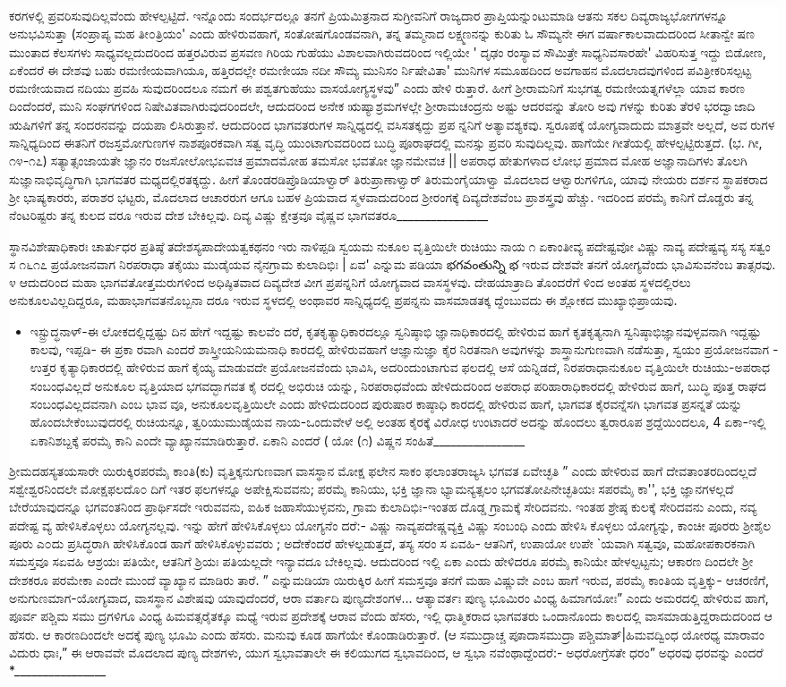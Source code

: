 ಕರಗಳಲ್ಲಿ ಪ್ರವರಿಸುವುದಿಲ್ಲವೆಂದು ಹೇಳಲ್ಪಟ್ಟಿದೆ. ಇನ್ನೊಂದು ಸಂದರ್ಭದಲ್ಲೂ ತನಗೆ ಪ್ರಿಯಮಿತ್ರನಾದ ಸುಗ್ರೀವನಿಗೆ ರಾಜ್ಯದಾರ ಪ್ರಾಪ್ತಿಯನ್ನುಂಟುಮಾಡಿ ಆತನು ಸಕಲ ದಿವ್ಯರಾಜ್ಯಭೋಗಗಳನ್ನೂ ಅನುಭವಿಸುತ್ತಾ (ಸಂಪ್ರಾಪ್ಯ ಮಹ ತೀ೦ತ್ರಿಯಂ' ಎಂದು ಹೇಳಿರುವಹಾಗೆ, ಸಂತೋಷಗೊಂಡವನಾಗಿ, ತನ್ನ ತಮ್ಮನಾದ ಲಕ್ಷ್ಮಣನನ್ನು ಕುರಿತು ಓ ಸೌಮ್ಯನೇ ಈಗ ವರ್ಷಾಕಾಲವಾದುದರಿಂದ ಸೀತಾನ್ವೇ ಷಣ ಮುಂತಾದ ಕೆಲಸಗಳು ಸಾಧ್ಯವಲ್ಲದುದರಿಂದ ಹತ್ತರವಿರುವ ಪ್ರಸವಣ ಗಿರಿಯ ಗುಹೆಯು ವಿಶಾಲವಾಗಿರುವದರಿಂದ ಇಲ್ಲಿಯೇ ' ದೃಢಂ ರಂಸ್ಯಾವ ಸೌಮಿತ್ರೇ ಸಾಧ್ಯನಿವಸಾರಹೇ' ವಿಹರಿಸುತ್ತ ಇದ್ದು ಬಿಡೋಣ, ಏಕೆಂದರೆ ಈ ದೇಶವು ಬಹು ರಮಣೀಯವಾಗಿಯೂ, ಹತ್ತಿರದಲ್ಲೇ ರಮಣೀಯಾ ನದೀ ಸೌಮ್ಯ ಮುನಿಸಂ ರ್ನಿಷೇವಿತಾ' ಮುನಿಗಳ ಸಮೂಹದಿಂದ ಅವಗಾಹನ ಮೊದಲಾದವುಗಳಿಂದ ಪವಿತ್ರೀಕರಿಸಲ್ಪಟ್ಟ ರಮಣೀಯವಾದ ನದಿಯು ಪ್ರವಹಿ ಸುವುದರಿಂದಲೂ ನಮಗೆ ಈ ಪಶ್ವತಗುಹೆಯು ವಾಸಯೋಗ್ಯಸ್ಥಳವು” ಎಂದು ಹೇಳಿ ರುತ್ತಾರೆ. ಹೀಗೆ ಶ್ರೀರಾಮನಿಗೆ ಸುಭಗತ್ವ ರಮಣೀಯತ್ನಗಳೆಲ್ಲಾ ಯಾವ ಕಾರಣ ದಿಂದೆಂದರೆ, ಮುನಿ ಸಂಘಗಗಳಿಂದ ನಿಷೇವಿತವಾಗಿರುವುದರಿಂದಲೇ, ಆದುದರಿಂದ ಅನೇಕ ಋಷ್ಯಾಶ್ರಮಗಳಲ್ಲೇ ಶ್ರೀರಾಮಚಂದ್ರನು ಅಷ್ಟು ಆದರವನ್ನು ತೋರಿ ಅವು ಗಳನ್ನು ಕುರಿತು ತೆರಳಿ ಭರದ್ವಾಜಾದಿ ಋಷಿಗಳಿಗೆ ತನ್ನ ಸಂದರನವನ್ನು ದಯಪಾ ಲಿಸಿರುತ್ತಾನೆ. ಆದುದರಿಂದ ಭಾಗವತರುಗಳ ಸಾನ್ನಿಧ್ಯದಲ್ಲಿ ವಸಿಸತಕ್ಕದ್ದು ಪ್ರಪ ನ್ನನಿಗೆ ಅತ್ಯಾವಶ್ಯಕವು. ಸ್ವರೂಪಕ್ಕೆ ಯೋಗ್ಯವಾದುದು ಮಾತ್ರವೇ ಅಲ್ಲದೆ, ಅವ ರುಗಳ ಸಾನ್ನಿಧ್ಯದಿಂದ ಈತನಿಗೆ ರಜಸ್ತಮೋಗುಣಗಳ ನಾಶಪೂರಕವಾಗಿ ಸತ್ವ ವೃದ್ಧಿ ಯುಂಟಾಗುವದರಿಂದ ಬುದ್ಧಿ ಪೂರಾಘದಲ್ಲಿ ಮನಸ್ಸು ಪ್ರವರಿ ಸುವುದಿಲ್ಲವು. ಹಾಗೆಯೇ ಗೀತೆಯಲ್ಲಿ ಹೇಳಲ್ಪಟ್ಟಿರುತ್ತದೆ. (ಭ. ಗೀ, ೧೪-೧೭) ಸತ್ಯಾತ್ಸಂಜಾಯತೇ ಜ್ಞಾನಂ ರಜಸೋಲೋಭಏವಚ ಪ್ರಮಾದಮೋಹ ತಮಸೋ ಭವತೋ ಜ್ಞಾನಮೇವಚ || ಅಪರಾಧ ಹೇತುಗಳಾದ ಲೋಭ ಪ್ರಮಾದ ಮೋಹ ಅಜ್ಞಾನಾದಿಗಳು ತೊಲಗಿ ಸುಜ್ಞಾನಾಭಿವೃದ್ಧಿಗಾಗಿ ಭಾಗವತರ ಮಧ್ಯದಲ್ಲಿರತಕ್ಕದ್ದು. ಹೀಗೆ ತೊಂಡರಡಿಪ್ರೊಡಿಯಾಳ್ವಾರ್ ತಿರುಪ್ರಾಣಾಳ್ವಾರ್ ತಿರುಮಂಗೈಯಾಳ್ವಾ‌ ಮೊದಲಾದ ಆಳ್ವಾರುಗಳಿಗೂ, ಯಾವು ನೇಯರು ದರ್ಶನ ಸ್ಥಾಪಕರಾದ ಶ್ರೀ ಭಾಷ್ಯಕಾರರು, ಪರಾಶರ ಭಟ್ಟರು, ಮೊದಲಾದ ಆಚಾರರುಗ ಆಗೂ ಬಹಳ ಪ್ರಿಯವಾದ ಸ್ಮಳವಾದುದರಿಂದ ಶ್ರೀರಂಗಕ್ಕೆ ದಿವ್ಯದೇಶವೆಂಬ ಪ್ರಾಶಸ್ತ್ರವು ಹೆಚ್ಚು.
ಇದರಿಂದ ಪರಮೈ ಕಾನಿಗೆ ದೊಡ್ಡರು ತನ್ನ ನೆಂಟರಿಷ್ಟರು ತನ್ನ ಕುಲದ ವರೂ ಇರುವ ದೇಶ ಬೇಕಿಲ್ಲವು. ದಿವ್ಯ ವಿಷ್ಣು ಕ್ಷೇತ್ರವೂ ವೈಷ್ಣವ ಭಾಗವತರೂ________________

ಸ್ಥಾನವಿಶೇಷಾಧಿಕಾರಃ
ಚಾರ್ತುಧರ ಪ್ರತಿಷ್ಠೆ ತದೇಶಸ್ಯಪಾದೇಯತ್ವಕಥನಂ
ಇರು ನಾಳಿಪ್ಪಡಿ ಸ್ವಯಮ ನುಕೂಲ ವೃತ್ತಿಯಿಲೇ ರುಚಿಯು ನಾಯ ೧ ಏಕಾಂತೀವ್ಯ ಪದೇಷ್ಟವೋ ವಿಷ್ಣು ನಾವ್ಯ ಪದೇಷ್ಟವ್ಯ ಸಸ್ಯ ಸತ್ವಂ ಸ
೧೬೧೭
ಪ್ರಯೋಜನವಾಗ ನಿರಪರಾಧಾ ತಕೈಯು ಮುಡೈಯವ ನೈನಗ್ರಾಮ ಕುಲಾದಿಭಿಃ | ಏವ' ಎನ್ನುಮ ಪಡಿಯಾ భగవంతున్ని భ ಇರುವ ದೇಶವೇ ತನಗೆ ಯೋಗ್ಯವೆಂದು ಭಾವಿಸುವನೆಂಬ ತಾತ್ಸರವು. ೪ ಆದುದರಿಂದ ಮಹಾ ಭಾಗವತೋತ್ತಮರುಗಳಿಂದ ಅಧಿಷ್ಠಿತವಾದ ದಿವ್ಯದೇಶ ವೀಗ ಪ್ರಪನ್ನನಿಗೆ ಯೋಗ್ಯವಾದ ವಾಸಸ್ಥಳವು. ದೇಹಯಾತ್ರಾದಿ ತೊಂದರೆಗೆ ಳಿಂದ ಅಂತಹ ಸ್ಥಳದಲ್ಲಿರಲು ಅನುಕೂಲವಿಲ್ಲದಿದ್ದರೂ, ಮಹಾಭಾಗವತನೊಬ್ಬನಾ ದರೂ ಇರುವ ಸ್ಥಳದಲ್ಲಿ ಅಂಥಾವರ ಸಾನ್ನಿಧ್ಯದಲ್ಲಿ ಪ್ರಪನ್ನನು ವಾಸಮಾಡತಕ್ಕ ದ್ದೆಂಬುವದು ಈ ಶ್ಲೋಕದ ಮುಖ್ಯಾಭಿಪ್ರಾಯವು.
- ಇಸ್ಟ್ರುದ್ಧನಾಳ್-ಈ ಲೋಕದಲ್ಲಿದ್ದಷ್ಟು ದಿನ ಹೇಗೆ ಇದ್ದಷ್ಟು ಕಾಲವೆಂ ದರೆ, ಕೃತಕೃತ್ಯಾಧಿಕಾರದಲ್ಲೂ ಸ್ವನಿಷ್ಠಾಭಿ ಜ್ಞಾನಾಧಿಕಾರದಲ್ಲಿ ಹೇಳಿರುವ ಹಾಗೆ ಕೃತಕೃತ್ಯನಾಗಿ ಸ್ವನಿಷ್ಠಾಭಿಜ್ಞಾನವುಳ್ಳವನಾಗಿ ಇದ್ದಷ್ಟು ಕಾಲವು, ಇಪ್ಪಡಿ- ಈ ಪ್ರಕಾ ರವಾಗಿ ಎಂದರೆ ಶಾಸ್ತ್ರೀಯನಿಯಮನಾಧಿ ಕಾರದಲ್ಲಿ ಹೇಳಿರುವಹಾಗೆ ಆಜ್ಞಾನುಜ್ಞಾ ಕೈರ ನಿರತನಾಗಿ ಅವುಗಳನ್ನು ಶಾಸ್ತ್ರಾನುಗುಣವಾಗಿ ನಡೆಸುತ್ತಾ, ಸ್ವಯಂ ಪ್ರಯೋಜನವಾಗ - ಉತ್ತರ ಕೃತ್ಯಾಧಿಕಾರದಲ್ಲಿ ಹೇಳಿರುವ ಹಾಗೆ ಕೈಯ್ಯ ಮಾಡುವದೇ ಪ್ರಯೋಜನವೆಂದು ಭಾವಿಸಿ, ಅದರಿಂದುಂಟಾಗುವ ಫಲದಲ್ಲಿ ಆಸೆ ಯನ್ನಿಡದೆ, ನಿರಪರಾಧಾನುಕೂಲ ವೃತ್ತಿಯಿಲೇ ರುಚಿಯು-ಅಪರಾಧ ಸಂಬಂಧವಿಲ್ಲದೆ ಅನುಕೂಲ ವೃತ್ತಿಯಾದ ಭಗವದ್ಭಾಗವತ ಕೈ ರದಲ್ಲಿ ಅಭಿರುಚಿ ಯನ್ನು, ನಿರಪರಾಧವೆಂದು ಹೇಳಿದುದರಿಂದ ಅಪರಾಧ ಪರಿಹಾರಾಧಿಕಾರದಲ್ಲಿ ಹೇಳಿರುವ ಹಾಗೆ, ಬುದ್ಧಿ ಪೂತ್ತ ರಾಘದ ಸಂಬಂಧವಿಲ್ಲದವನಾಗಿ ಎಂಬ ಭಾವ ವೂ, ಅನುಕೂಲವೃತ್ತಿಯಿಲೇ ಎಂದು ಹೇಳಿದುದರಿಂದ ಪುರುಷಾರ ಕಾಷ್ಠಾಧಿ ಕಾರದಲ್ಲಿ ಹೇಳಿರುವ ಹಾಗೆ, ಭಾಗವತ ಕೈರವನ್ನೆಸಗಿ ಭಾಗವತ ಪ್ರಸನ್ನತೆ ಯನ್ನು ಹೊಂದಬೇಕೆಂಬುವುದರಲ್ಲಿ ರುಚಿಯನ್ನೂ, ತ್ವರಿಯುಮುಡೈಯವ ನಾಯ-ಒಂದುವೇಳೆ ಅಲ್ಲಿ ಅಂತಹ ಕೈರಕ್ಕೆ ವಿರೋಧ ಉಂಟಾದರೆ ಅದನ್ನು ಹೊಂದಲು ತ್ವರಾರೂಪ ಶ್ರದ್ದೆಯಿಂದಲೂ, 4 ಏಕಾ-ಇಲ್ಲಿ ಏಕಾನಿಶಬ್ದಕ್ಕೆ ಪರಮೈ ಕಾನಿ ಎಂದೇ ವ್ಯಾಖ್ಯಾನಮಾಡಿರುತ್ತಾರೆ. ಏಕಾನಿ ಎಂದರೆ ( ಯೋ (೧) ವಿಷ್ಣನ ಸಂಹಿತೆ________________

ಶ್ರೀಮದಹಸ್ಯತಯಸಾರೇ
ಯಿರುಕ್ಕಿರಪರಮೈ ಕಾಂತಿ(ಕು) ವೃತ್ತಿಕ್ಕನುಗುಣವಾಗ ವಾಸಸ್ಥಾನ
ಮೋಕ್ಷ ಫಲೇನ ಸಾಕಂ ಫಲಾಂತರಾಜ್ಯಸಿ ಭಗವತ ಏವೇಚ್ಛತಿ ” ಎಂದು ಹೇಳಿರುವ ಹಾಗೆ ದೇವತಾಂತರದಿಂದಲ್ಲದೆ ಸಶ್ವೇಶ್ವರನಿಂದಲೇ ಮೋಕ್ಷಫಲದೊ೦ ದಿಗೆ ಇತರ ಫಲಗಳನ್ನೂ ಅಪೇಕ್ಷಿಸುವವನು; ಪರಮೈ ಕಾನಿಯು, ಭಕ್ತಿ ಜ್ಞಾನಾ ಭ್ಯಾಮನ್ಯತ್ಸಲಂ ಭಗವತೋಪಿನೇಚ್ಛತಿಯಃ ಸಪರಮೈ ಕಾ'', ಭಕ್ತಿ ಜ್ಞಾನಗಳಲ್ಲದೆ ಬೇರೆಯಾವುದನ್ನೂ ಭಗವಂತನಿಂದ ಪ್ರಾರ್ಥಿಸದೇ ಇರುವವನು, ಐಹಿಕ ಜಹಾಸೆಯುಳ್ಳವನು, ಗ್ರಾಮ ಕುಲಾದಿಭಿಃ-ಇಂತಹ ದೊಡ್ಡ ಗ್ರಾಮಕ್ಕೆ ಸೇರಿದವನು. ಇಂತಹ ಶ್ರೇಷ್ಠ ಕುಲಕ್ಕೆ ಸೇರಿದವನು ಎಂದು, ನವ್ಯ ಪದೇಷ್ಟ ವ್ಯ ಹೇಳಿಸಿಕೊಳ್ಳಲು ಯೋಗ್ಯನಲ್ಲವು. ಇನ್ನು ಹೇಗೆ ಹೇಳಿಸಿಕೊಳ್ಳಲು ಯೋಗ್ಯನೆಂ ದರೆ:- ವಿಷ್ಣು ನಾವ್ಯಪದೇಷ್ಣವ್ಯಕ್ತಿ ವಿಷ್ಣು ಸಂಬಂಧಿ ಎಂದು ಹೇಳಿಸಿ ಕೊಳ್ಳಲು ಯೋಗ್ಯನ್ನು, ಕಾಂಚೀ ಪೂರರು ಶ್ರೀಶೈಲ ಪೂರು
ಎ೦ದು
ಪ್ರಸಿದ್ಧರಾಗಿ ಹೇಳಿಸಿಕೊಂಡ ಹಾಗೆ ಹೇಳಿಸಿಕೊಳ್ಳುವವರು ; ಅದೇಕೆಂದರೆ ಹೇಳಲ್ಪಡುತ್ತದೆ, ತಸ್ಯ ಸರಂ ಸ ಏವಹಿ- ಆತನಿಗೆ, ಉಪಾಯೋ ಉಪೇ `ಯವಾಗಿ ಸತ್ವವೂ, ಮಹೋಪಕಾರಕನಾಗಿ ಸಮಸ್ತವೂ ಸಏವಹಿ ಆಶ್ರಯಃ ಪತಿಯೇ, ಆತನಿಗೆ ಶ್ರಿಯಃ ಪತಿಯಲ್ಲದೇ ಇನ್ಯಾವದೂ ಬೇಕಿಲ್ಲವು. ಆದುದರಿಂದ ಇಲ್ಲಿ ಏಕಾ ಎಂದು ಹೇಳಿದರೂ ಪರಮೈ ಕಾನಿಯೇ ಹೇಳಲ್ಪಟ್ಟನು; ಆಕಾರಣ ದಿಂದಲೇ ಶ್ರೀ ದೇಶಕರೂ ಪರಮೇಕಾ ಎಂದೇ ಮುಂದೆ ವ್ಯಾಖ್ಯಾನ ಮಾಡಿರು ತಾರೆ. ” ಎನ್ನುಮಡಿಯಾ ಯಿರುಕ್ಕಿರ ಹೀಗೆ ಸಮಸ್ತವೂ ತನಗೆ ಮಹಾ ವಿಷ್ಣುವೇ ಎಂಬ ಹಾಗೆ ಇರುವ, ಪರಮೈ ಕಾಂತಿಯ ವೃತ್ತಿಕ್ಕು- ಆಚರಣಿಗೆ, ಅನುಗುಣಮಾಗ-ಯೋಗ್ಯವಾದ, ವಾಸಸ್ಥಾನ ವಿಶೇಷವು ಯಾವುದೆಂದರೆ, ಆರಾ ವರ್ತಾದಿ ಪುಣ್ಯದೇಶಂಗಳ... ಆತ್ಯಾವರ್ತಃ ಪುಣ್ಯ ಭೂಮಿರಂ ವಿಂಧ್ಯ ಹಿಮಾಗಯೋಃ” ಎಂದು ಅಮರದಲ್ಲಿ ಹೇಳಿರುವ ಹಾಗೆ, ಪೂರ್ವ ಪಶ್ಚಿಮ ಸಮು ದ್ರಗಳಿಗೂ ವಿಂಧ್ಯ ಹಿಮವತ್ಸರೈತಕ್ಕೂ ಮಧ್ಯೆ ಇರುವ ಪ್ರದೇಶಕ್ಕೆ ಆರಾವ ವೆಂದು ಹೆಸರು, ಇಲ್ಲಿ ಧಾತ್ಮಿಕರಾದ ಭಾಗವತರು ಒಂದಾನೊಂದು ಕಾಲದಲ್ಲಿ
ವಾಸಮಾಡುತ್ತಿದ್ದರಾದುದರಿಂದ ಆ ಹೆಸರು. ಆ ಕಾರಣದಿಂದಲೇ ಅದಕ್ಕೆ ಪುಣ್ಯ ಭೂಮಿ ಎಂದು ಹೆಸರು. ಮನುವು ಕೂಡ ಹಾಗೆಯೇ ಕೊಂಡಾಡಿರುತ್ತಾರೆ. (ಆ ಸಮುದ್ರಾಚ್ಚ ಪೂಾದಾಸಮುದ್ರಾ ಪಶ್ಚಿಮಾತ್|ಹಿಮವದ್ವಿಂಧ ಯೋರಧ್ಯ ಮಾರಾವಂ ವಿದುರು ಧಾಃ,” ಈ ಆರಾವವೇ ಮೊದಲಾದ ಪುಣ್ಯ ದೇಶಗಳು, ಯುಗ ಸ್ವಭಾವತಾಲೇ ಈ ಕಲಿಯುಗದ ಸ್ವಭಾವದಿಂದ, ಆ ಸ್ವಭಾ ನವೆಂಥಾದ್ದೆಂದರೆ:- ಅಧರೋಗ್ರೆಸತೇ ಧರಂ” ಅಧರವು ಧರವನ್ನು ಎಂದರೆ *________________
